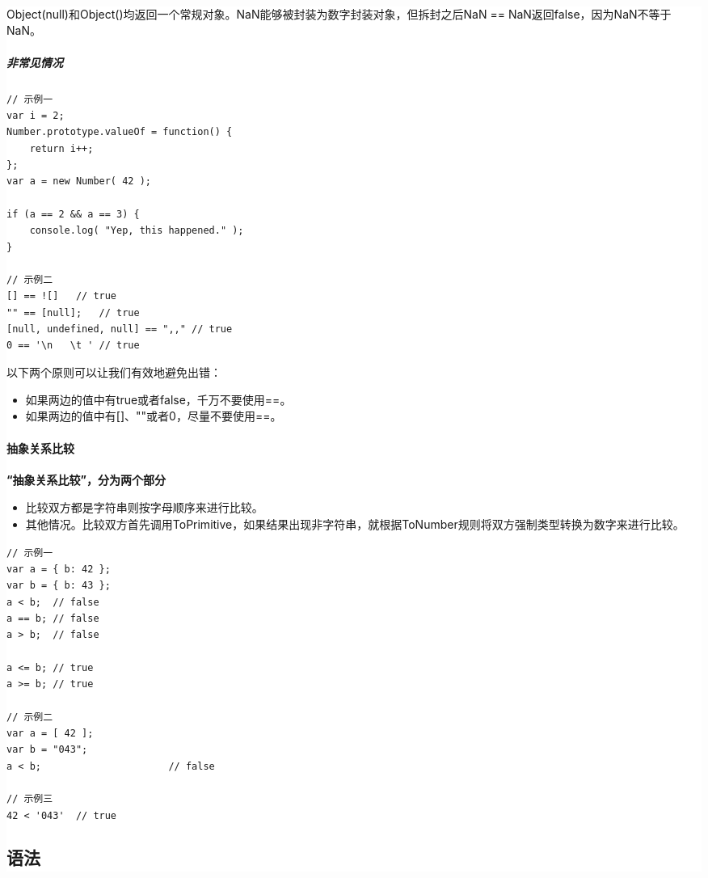 Object(null)和Object()均返回一个常规对象。NaN能够被封装为数字封装对象，但拆封之后NaN == NaN返回false，因为NaN不等于NaN。

##### 非常见情况

```
// 示例一
var i = 2;
Number.prototype.valueOf = function() {
	return i++;
};
var a = new Number( 42 );

if (a == 2 && a == 3) {
	console.log( "Yep, this happened." );
}

// 示例二
[] == ![]	// true
"" == [null];	// true
[null, undefined, null] == ",,"	// true
0 == '\n   \t '	// true
```

以下两个原则可以让我们有效地避免出错：
- 如果两边的值中有true或者false，千万不要使用==。
- 如果两边的值中有[]、""或者0，尽量不要使用==。

#### 抽象关系比较

**“抽象关系比较”，分为两个部分**
- 比较双方都是字符串则按字母顺序来进行比较。
- 其他情况。比较双方首先调用ToPrimitive，如果结果出现非字符串，就根据ToNumber规则将双方强制类型转换为数字来进行比较。

```
// 示例一
var a = { b: 42 };
var b = { b: 43 };
a < b;  // false
a == b; // false
a > b;  // false

a <= b; // true
a >= b; // true

// 示例二
var a = [ 42 ];
var b = "043";
a < b;                      // false

// 示例三
42 < '043'	// true
```

## 语法
